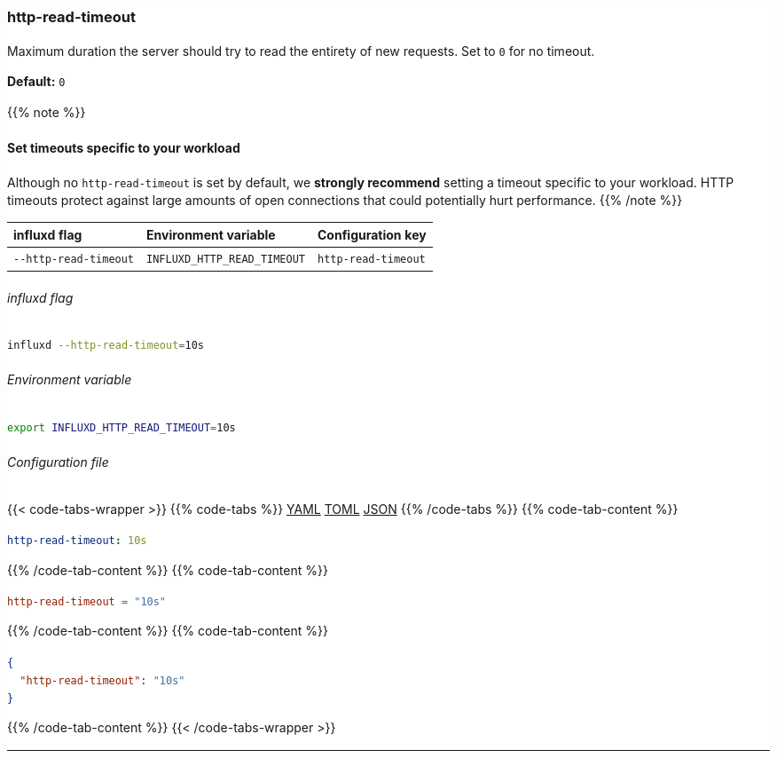 
### http-read-timeout
Maximum duration the server should try to read the entirety of new requests.
Set to `0` for no timeout.

**Default:** `0`

{{% note %}}
#### Set timeouts specific to your workload
Although no `http-read-timeout` is set by default, we **strongly recommend**
setting a timeout specific to your workload.
HTTP timeouts protect against large amounts of open connections that could
potentially hurt performance.
{{% /note %}}

| influxd flag          | Environment variable        | Configuration key   |
|:------------          |:--------------------        |:-----------------   |
| `--http-read-timeout` | `INFLUXD_HTTP_READ_TIMEOUT` | `http-read-timeout` |

###### influxd flag
```sh
influxd --http-read-timeout=10s
```

###### Environment variable
```sh
export INFLUXD_HTTP_READ_TIMEOUT=10s
```

###### Configuration file
{{< code-tabs-wrapper >}}
{{% code-tabs %}}
[YAML](#)
[TOML](#)
[JSON](#)
{{% /code-tabs %}}
{{% code-tab-content %}}
```yml
http-read-timeout: 10s
```
{{% /code-tab-content %}}
{{% code-tab-content %}}
```toml
http-read-timeout = "10s"
```
{{% /code-tab-content %}}
{{% code-tab-content %}}
```json
{
  "http-read-timeout": "10s"
}
```
{{% /code-tab-content %}}
{{< /code-tabs-wrapper >}}

---